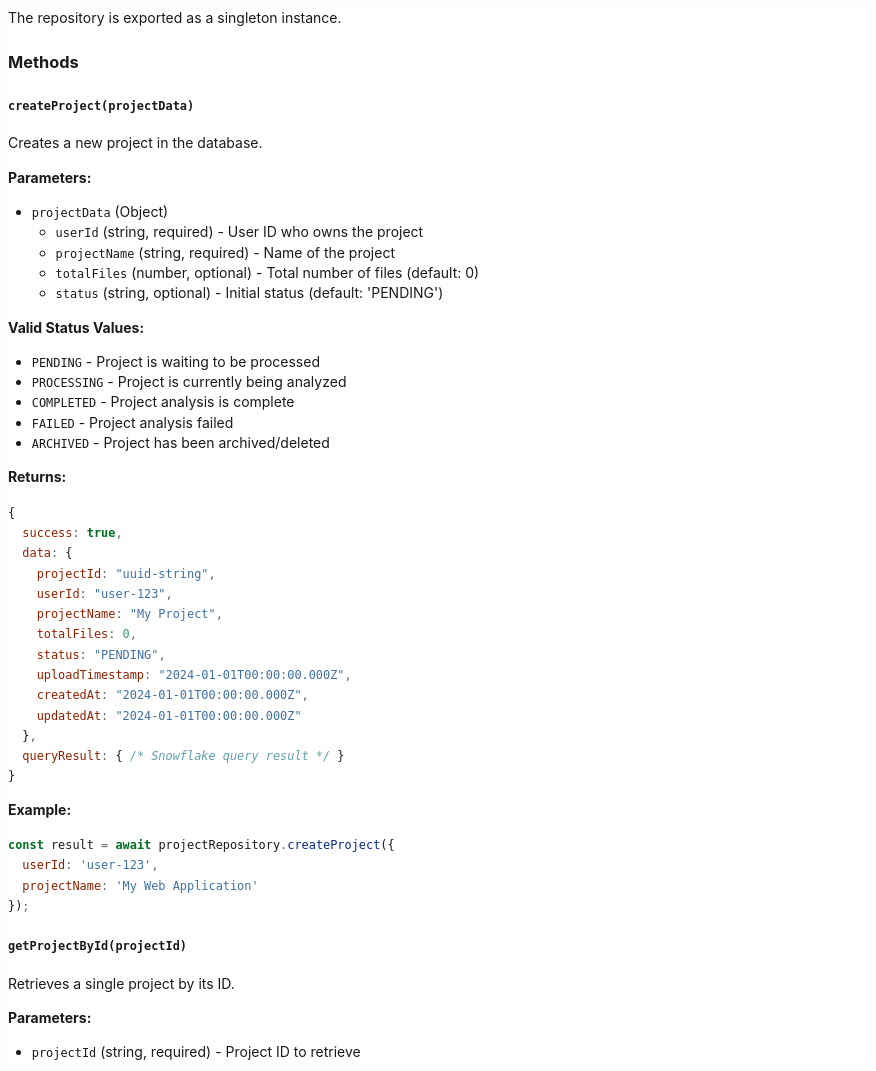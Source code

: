 The repository is exported as a singleton instance.

### Methods

#### `createProject(projectData)`

Creates a new project in the database.

**Parameters:**
- `projectData` (Object)
  - `userId` (string, required) - User ID who owns the project
  - `projectName` (string, required) - Name of the project
  - `totalFiles` (number, optional) - Total number of files (default: 0)
  - `status` (string, optional) - Initial status (default: 'PENDING')

**Valid Status Values:**
- `PENDING` - Project is waiting to be processed
- `PROCESSING` - Project is currently being analyzed
- `COMPLETED` - Project analysis is complete
- `FAILED` - Project analysis failed
- `ARCHIVED` - Project has been archived/deleted

**Returns:**
```javascript
{
  success: true,
  data: {
    projectId: "uuid-string",
    userId: "user-123",
    projectName: "My Project",
    totalFiles: 0,
    status: "PENDING",
    uploadTimestamp: "2024-01-01T00:00:00.000Z",
    createdAt: "2024-01-01T00:00:00.000Z",
    updatedAt: "2024-01-01T00:00:00.000Z"
  },
  queryResult: { /* Snowflake query result */ }
}
```

**Example:**
```javascript
const result = await projectRepository.createProject({
  userId: 'user-123',
  projectName: 'My Web Application'
});
```

#### `getProjectById(projectId)`

Retrieves a single project by its ID.

**Parameters:**
- `projectId` (string, required) - Project ID to retrieve
